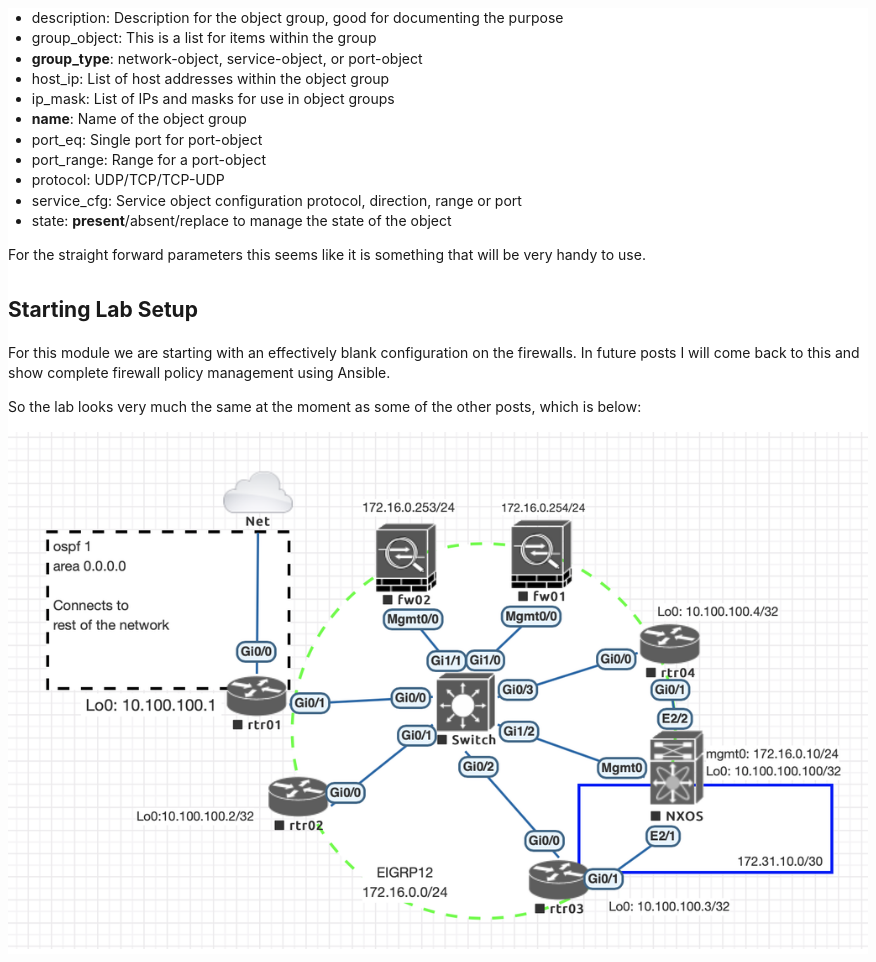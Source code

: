 * description: Description for the object group, good for documenting the
purpose
* group_object: This is a list for items within the group
* **group_type**: network-object, service-object, or port-object
* host_ip: List of host addresses within the object group
* ip_mask: List of IPs and masks for use in object groups
* **name**: Name of the object group
* port_eq: Single port for port-object
* port_range: Range for a port-object
* protocol: UDP/TCP/TCP-UDP
* service_cfg: Service object configuration protocol, direction, range or port
* state: **present**/absent/replace to manage the state of the object

For the straight forward parameters this seems like it is something that will be
very handy to use.  

## Starting Lab Setup

For this module we are starting with an effectively blank configuration on the
firewalls. In future posts I will come back to this and show complete firewall
policy management using Ansible.

So the lab looks very much the same at the moment as some of the other posts,
which is below:  

![LabDesign](../../images/2019/01/lab_design.png)  
